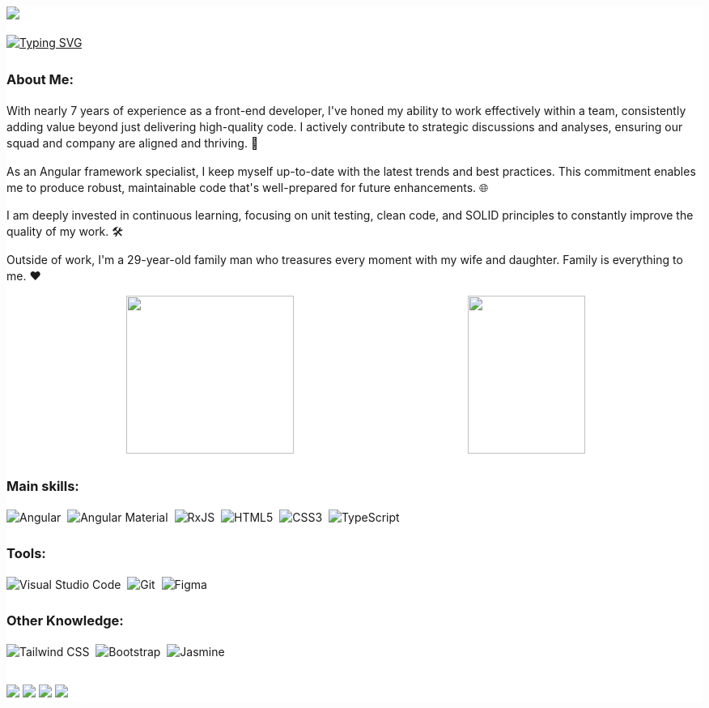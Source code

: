 <img width=100% src = "https://capsule-render.vercel.app/api?type=waving&color=0b64bf&height=180&section=header&text=HI%20I'M%20MATHEUS%20AUGUSTO&fontSize=30&fontColor=fff&animation=twinkling&fontAlignY=35"/>

[![Typing SVG](https://readme-typing-svg.herokuapp.com/?color=0b64bf&size=40&center=true&vCenter=true&width=1000&lines=SENIOR+SOFTWARE+ENGINEER)](https://git.io/typing-svg)

### About Me:
With nearly 7 years of experience as a front-end developer, I've honed my ability to work effectively within a team, consistently adding value beyond just delivering high-quality code. I actively contribute to strategic discussions and analyses, ensuring our squad and company are aligned and thriving. 🚀

As an Angular framework specialist, I keep myself up-to-date with the latest trends and best practices. This commitment enables me to produce robust, maintainable code that's well-prepared for future enhancements. 🌐

I am deeply invested in continuous learning, focusing on unit testing, clean code, and SOLID principles to constantly improve the quality of my work. 🛠️

Outside of work, I'm a 29-year-old family man who treasures every moment with my wife and daughter. Family is everything to me. ❤️

<div align="center">  
  <img width="49%" height="195px" src="https://github-readme-stats.vercel.app/api?username=matheusasg09&show_icons=true&count_private=true&hide_border=true&title_color=0b64bf&icon_color=0b64bf&text_color=fff&bg_color=9dc1e5" /> 
  <img width="41%" height="195px" src="https://github-readme-stats.vercel.app/api/top-langs/?username=matheusasg09&layout=compact&hide_border=true&title_color=0b64bf&text_color=fff&bg_color=9dc1e5" />
</div>


### Main skills:
![Angular](https://img.shields.io/badge/-Angular-DD0031.svg?style=for-the-badge&logo=angular&labelColor=0D1117)&nbsp;
![Angular Material](https://img.shields.io/badge/-Angular_Material-0081CB.svg?style=for-the-badge&logo=angular&labelColor=0D1117)&nbsp;
![RxJS](https://img.shields.io/badge/-RxJS-B7178C.svg?style=for-the-badge&logo=reactivex&labelColor=0D1117)&nbsp;
![HTML5](https://img.shields.io/badge/-HTML5-E34F26.svg?style=for-the-badge&logo=html5&labelColor=0D1117)&nbsp;
![CSS3](https://img.shields.io/badge/-CSS3-1572B6.svg?style=for-the-badge&logo=css3&labelColor=0D1117)&nbsp;
![TypeScript](https://img.shields.io/badge/-TypeScript-007ACC.svg?style=for-the-badge&logo=typescript&labelColor=0D1117)&nbsp;


### Tools:
![Visual Studio Code](https://img.shields.io/badge/-Visual%20Studio%20Code-0D1117?style=for-the-badge&logo=visual-studio-code&logoColor=007ACC&labelColor=0D1117)&nbsp;
![Git](https://img.shields.io/badge/-Git-F05032.svg?style=for-the-badge&logo=git&labelColor=0D1117)&nbsp;
![Figma](https://img.shields.io/badge/-figma-0D1117?style=for-the-badge&logo=figma&labelColor=0D1117)&nbsp;


### Other Knowledge:
![Tailwind CSS](https://img.shields.io/badge/-Tailwind_CSS-06B6D4.svg?style=for-the-badge&logo=tailwind-css&labelColor=0D1117)&nbsp;
![Bootstrap](https://img.shields.io/badge/-Bootstrap-7952B3.svg?style=for-the-badge&logo=bootstrap&labelColor=0D1117)&nbsp;
![Jasmine](https://img.shields.io/badge/-Jasmine-8A4182.svg?style=for-the-badge&logo=jasmine&labelColor=0D1117)&nbsp;

##

<div> 
    <a href="https://www.linkedin.com/in/matheusasg09/" target="_blank"><img src="https://img.shields.io/badge/-LinkedIn-%230077B5?style=for-the-badge&logo=linkedin&logoColor=white" target="_blank"></a>
   <a href="https://www.tiktok.com/@matheusasg09"><img src="https://img.shields.io/badge/-TikTok-%23000000.svg?style=for-the-badge&logo=tiktok&logoColor=white" target="_blank"></a>
  <a href="https://www.youtube.com/channel/UCFHy30fHxEnhAI33-TCqfEg" target="_blank"><img src="https://img.shields.io/badge/YouTube-FF0000?style=for-the-badge&logo=youtube&logoColor=white" target="_blank"></a>
  <a href="https://matheusasg09.com.br/"><img src="https://img.shields.io/badge/-My%20Website-%234285F4.svg?style=for-the-badge&logo=safari&logoColor=white" target="_blank"></a>
</div>
